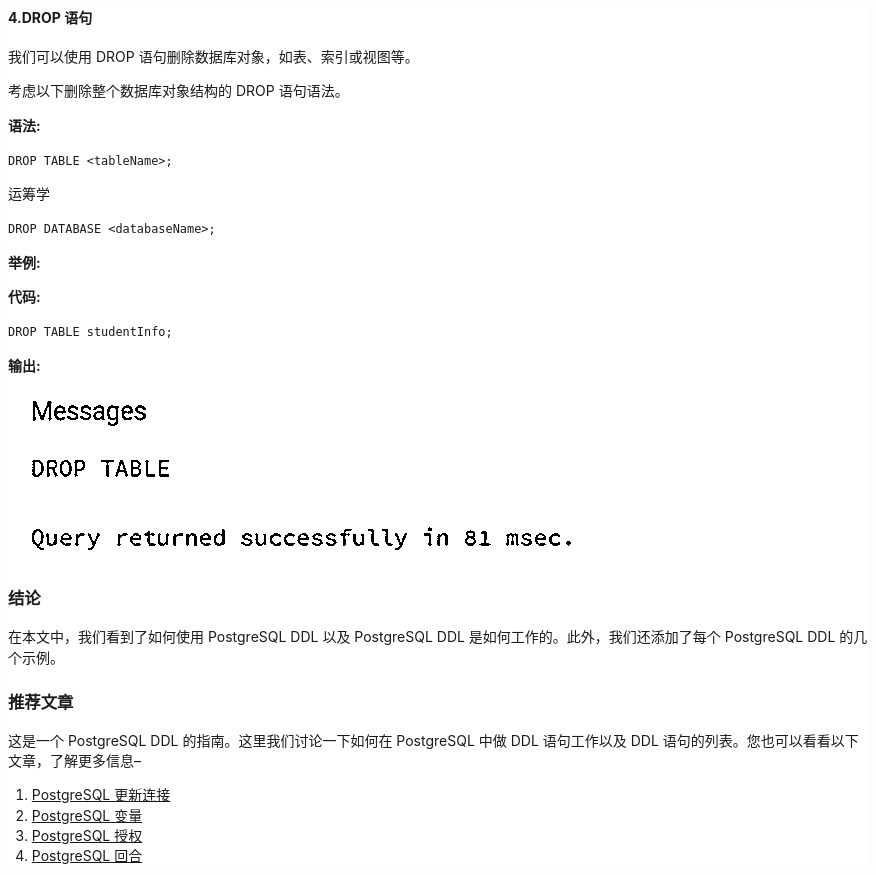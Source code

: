 

#### 4.DROP 语句

我们可以使用 DROP 语句删除数据库对象，如表、索引或视图等。

考虑以下删除整个数据库对象结构的 DROP 语句语法。

**语法:**

`DROP TABLE
<tableName>;`

运筹学

`DROP DATABASE
<databaseName>;`

**举例:**

**代码:**

`DROP TABLE studentInfo;`

**输出:**

![DROP statement](img/a2d3d0f0397ad8bcd8577876bfeedb92.png)



### 结论

在本文中，我们看到了如何使用 PostgreSQL DDL 以及 PostgreSQL DDL 是如何工作的。此外，我们还添加了每个 PostgreSQL DDL 的几个示例。

### 推荐文章

这是一个 PostgreSQL DDL 的指南。这里我们讨论一下如何在 PostgreSQL 中做 DDL 语句工作以及 DDL 语句的列表。您也可以看看以下文章，了解更多信息–

1.  [PostgreSQL 更新连接](https://www.educba.com/postgresql-update-join/)
2.  [PostgreSQL 变量](https://www.educba.com/postgresql-variables/)
3.  [PostgreSQL 授权](https://www.educba.com/postgresql-grant/)
4.  [PostgreSQL 回合](https://www.educba.com/postgresql-round/)